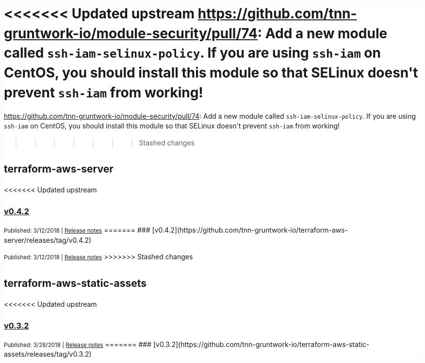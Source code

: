 <div style={{"overflow":"hidden","textOverflow":"ellipsis","display":"-webkit-box","WebkitLineClamp":10,"lineClamp":10,"WebkitBoxOrient":"vertical"}}>

<<<<<<< Updated upstream
  https://github.com/tnn-gruntwork-io/module-security/pull/74: Add a new module called `ssh-iam-selinux-policy`. If you are using `ssh-iam` on CentOS, you should install this module so that SELinux doesn&apos;t prevent `ssh-iam` from working!
=======
  https://github.com/tnn-gruntwork-io/module-security/pull/74: Add a new module called `ssh-iam-selinux-policy`. If you are using `ssh-iam` on CentOS, you should install this module so that SELinux doesn&apos;t prevent `ssh-iam` from working!
>>>>>>> Stashed changes

</div>



## terraform-aws-server


<<<<<<< Updated upstream
### [v0.4.2](https://github.com/tnn-gruntwork-io/terraform-aws-server/releases/tag/v0.4.2)

<p style={{marginTop: "-20px", marginBottom: "10px"}}>
  <small>Published: 3/12/2018 | <a href="https://github.com/tnn-gruntwork-io/terraform-aws-server/releases/tag/v0.4.2">Release notes</a></small>
=======
### [v0.4.2](https://github.com/tnn-gruntwork-io/terraform-aws-server/releases/tag/v0.4.2)

<p style={{marginTop: "-20px", marginBottom: "10px"}}>
  <small>Published: 3/12/2018 | <a href="https://github.com/tnn-gruntwork-io/terraform-aws-server/releases/tag/v0.4.2">Release notes</a></small>
>>>>>>> Stashed changes
</p>

<div style={{"overflow":"hidden","textOverflow":"ellipsis","display":"-webkit-box","WebkitLineClamp":10,"lineClamp":10,"WebkitBoxOrient":"vertical"}}>

  

</div>



## terraform-aws-static-assets


<<<<<<< Updated upstream
### [v0.3.2](https://github.com/tnn-gruntwork-io/terraform-aws-static-assets/releases/tag/v0.3.2)

<p style={{marginTop: "-20px", marginBottom: "10px"}}>
  <small>Published: 3/28/2018 | <a href="https://github.com/tnn-gruntwork-io/terraform-aws-static-assets/releases/tag/v0.3.2">Release notes</a></small>
=======
### [v0.3.2](https://github.com/tnn-gruntwork-io/terraform-aws-static-assets/releases/tag/v0.3.2)
